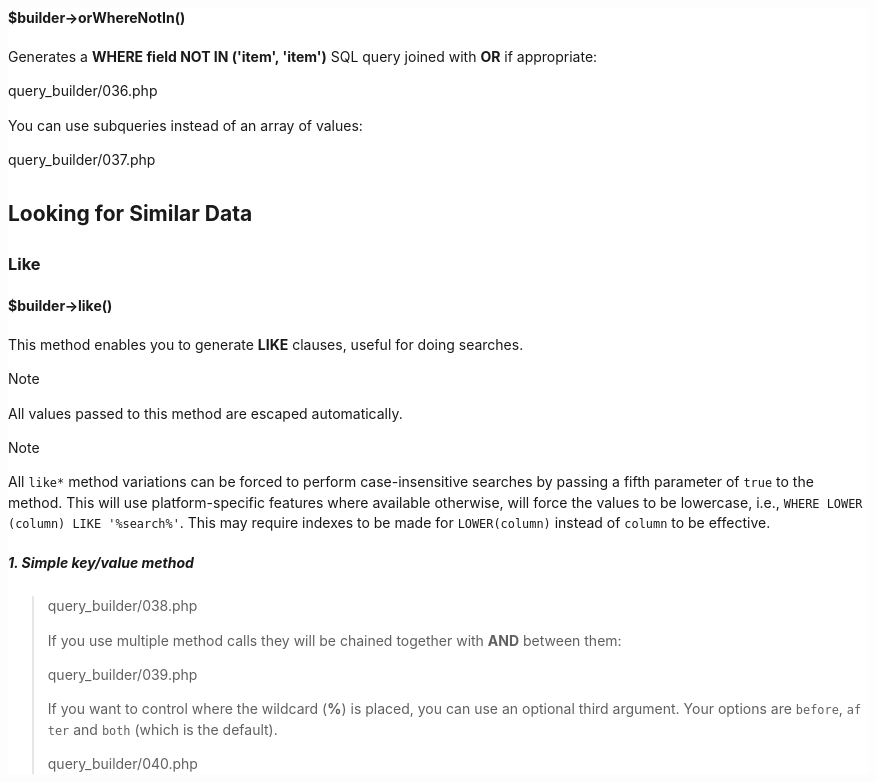 #### \$builder-\>orWhereNotIn()

Generates a **WHERE field NOT IN ('item', 'item')** SQL query joined
with **OR** if appropriate:

<div class="literalinclude">

query_builder/036.php

</div>

You can use subqueries instead of an array of values:

<div class="literalinclude">

query_builder/037.php

</div>

## Looking for Similar Data

### Like

#### \$builder-\>like()

This method enables you to generate **LIKE** clauses, useful for doing
searches.

> [!NOTE]
> All values passed to this method are escaped automatically.

> [!NOTE]
> All `like*` method variations can be forced to perform
> case-insensitive searches by passing a fifth parameter of `true` to
> the method. This will use platform-specific features where available
> otherwise, will force the values to be lowercase, i.e.,
> `WHERE LOWER(column) LIKE '%search%'`. This may require indexes to be
> made for `LOWER(column)` instead of `column` to be effective.

##### 1. Simple key/value method

> <div class="literalinclude">
>
> query_builder/038.php
>
> </div>
>
> If you use multiple method calls they will be chained together with
> **AND** between them:
>
> <div class="literalinclude">
>
> query_builder/039.php
>
> </div>
>
> If you want to control where the wildcard (**%**) is placed, you can
> use an optional third argument. Your options are `before`, `after` and
> `both` (which is the default).
>
> <div class="literalinclude">
>
> query_builder/040.php
>
> </div>
